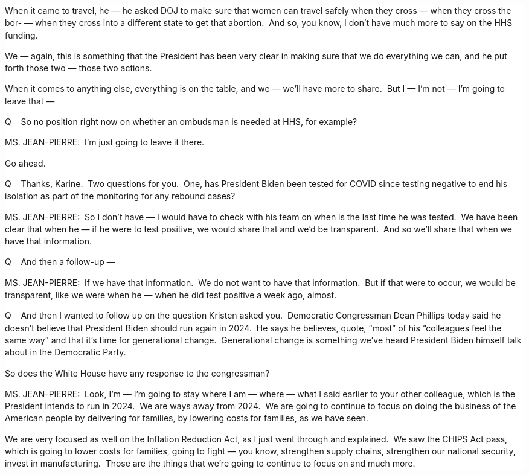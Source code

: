 When it came to travel, he — he asked DOJ to make sure that women can
travel safely when they cross — when they cross the bor- — when they
cross into a different state to get that abortion.  And so, you know, I
don’t have much more to say on the HHS funding.  
  
We — again, this is something that the President has been very clear in
making sure that we do everything we can, and he put forth those two —
those two actions.  
  
When it comes to anything else, everything is on the table, and we —
we’ll have more to share.  But I — I’m not — I’m going to leave that —  
  
Q    So no position right now on whether an ombudsman is needed at HHS,
for example?   
  
MS. JEAN-PIERRE:  I’m just going to leave it there.  
  
Go ahead.  
  
Q    Thanks, Karine.  Two questions for you.  One, has President Biden
been tested for COVID since testing negative to end his isolation as
part of the monitoring for any rebound cases?  
  
MS. JEAN-PIERRE:  So I don’t have — I would have to check with his team
on when is the last time he was tested.  We have been clear that when he
— if he were to test positive, we would share that and we’d be
transparent.  And so we’ll share that when we have that information.   
  
Q    And then a follow-up —  
  
MS. JEAN-PIERRE:  If we have that information.  We do not want to have
that information.  But if that were to occur, we would be transparent,
like we were when he — when he did test positive a week ago, almost.  
  
Q    And then I wanted to follow up on the question Kristen asked you. 
Democratic Congressman Dean Phillips today said he doesn’t believe that
President Biden should run again in 2024.  He says he believes, quote,
“most” of his “colleagues feel the same way” and that it’s time for
generational change.  Generational change is something we’ve heard
President Biden himself talk about in the Democratic Party.   
  
So does the White House have any response to the congressman?  
  
MS. JEAN-PIERRE:  Look, I’m — I’m going to stay where I am — where —
what I said earlier to your other colleague, which is the President
intends to run in 2024.  We are ways away from 2024.  We are going to
continue to focus on doing the business of the American people by
delivering for families, by lowering costs for families, as we have
seen.   
  
We are very focused as well on the Inflation Reduction Act, as I just
went through and explained.  We saw the CHIPS Act pass, which is going
to lower costs for families, going to fight — you know, strengthen
supply chains, strengthen our national security, invest in
manufacturing.  Those are the things that we’re going to continue to
focus on and much more.   
  